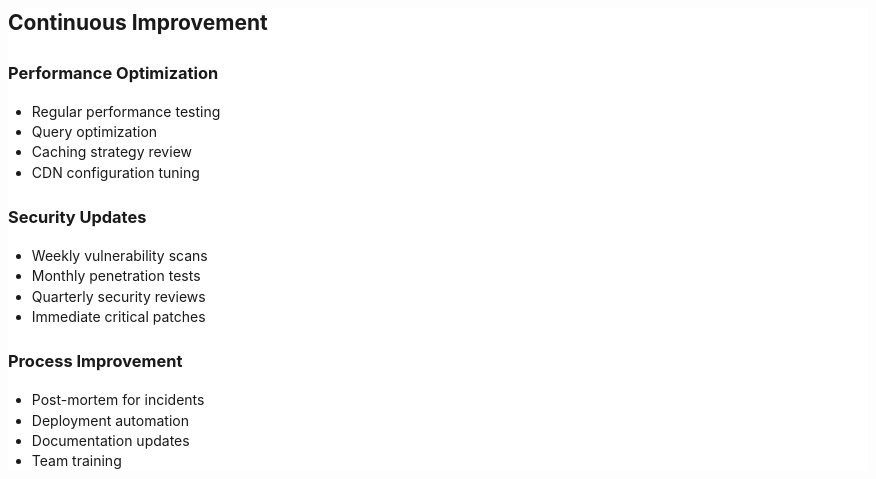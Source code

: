 ## Continuous Improvement

### Performance Optimization
- Regular performance testing
- Query optimization
- Caching strategy review
- CDN configuration tuning

### Security Updates
- Weekly vulnerability scans
- Monthly penetration tests
- Quarterly security reviews
- Immediate critical patches

### Process Improvement
- Post-mortem for incidents
- Deployment automation
- Documentation updates
- Team training